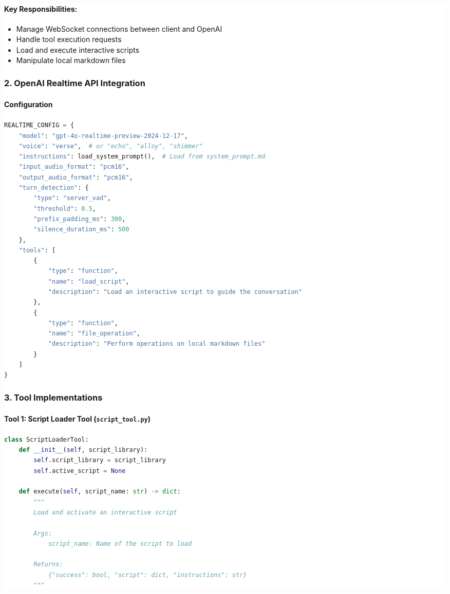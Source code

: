 #### Key Responsibilities:
- Manage WebSocket connections between client and OpenAI
- Handle tool execution requests
- Load and execute interactive scripts
- Manipulate local markdown files

### 2. OpenAI Realtime API Integration

#### Configuration
```python
REALTIME_CONFIG = {
    "model": "gpt-4o-realtime-preview-2024-12-17",
    "voice": "verse",  # or "echo", "alloy", "shimmer"
    "instructions": load_system_prompt(),  # Load from system_prompt.md
    "input_audio_format": "pcm16",
    "output_audio_format": "pcm16",
    "turn_detection": {
        "type": "server_vad",
        "threshold": 0.5,
        "prefix_padding_ms": 300,
        "silence_duration_ms": 500
    },
    "tools": [
        {
            "type": "function",
            "name": "load_script",
            "description": "Load an interactive script to guide the conversation"
        },
        {
            "type": "function", 
            "name": "file_operation",
            "description": "Perform operations on local markdown files"
        }
    ]
}
```

### 3. Tool Implementations

#### Tool 1: Script Loader Tool (`script_tool.py`)

```python
class ScriptLoaderTool:
    def __init__(self, script_library):
        self.script_library = script_library
        self.active_script = None
    
    def execute(self, script_name: str) -> dict:
        """
        Load and activate an interactive script
        
        Args:
            script_name: Name of the script to load
            
        Returns:
            {"success": bool, "script": dict, "instructions": str}
        """
```
